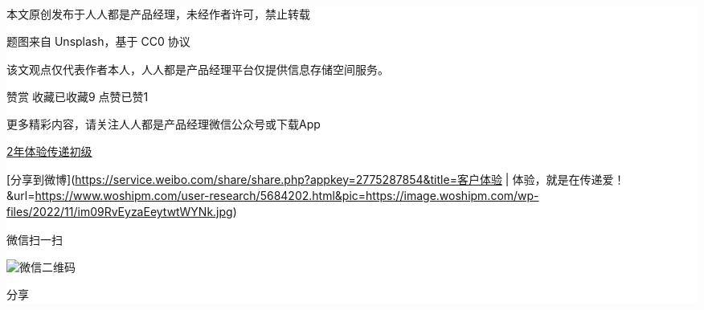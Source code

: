 本文原创发布于人人都是产品经理，未经作者许可，禁止转载

题图来自 Unsplash，基于 CC0 协议

该文观点仅代表作者本人，人人都是产品经理平台仅提供信息存储空间服务。

赞赏 收藏已收藏9 点赞已赞1

更多精彩内容，请关注人人都是产品经理微信公众号或下载App

[2年](https://www.woshipm.com/tag/2%e5%b9%b4)[体验传递](https://www.woshipm.com/tag/%e4%bd%93%e9%aa%8c%e4%bc%a0%e9%80%92)[初级](https://www.woshipm.com/tag/%e5%88%9d%e7%ba%a7)

[分享到微博](https://service.weibo.com/share/share.php?appkey=2775287854&title=客户体验 | 体验，就是在传递爱！&url=https://www.woshipm.com/user-research/5684202.html&pic=https://image.woshipm.com/wp-files/2022/11/im09RvEyzaEeytwtWYNk.jpg)

微信扫一扫

![微信二维码](https://api.pwmqr.com/qrcode/create/?url=https://www.woshipm.com/user-research/5684202.html)

分享